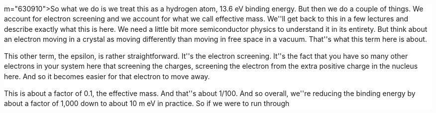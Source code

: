   m="630910">So</span> <span m="631560">what</span> <span m="631850">we</span> <span
  m="631980">do</span> <span m="632200">is</span> <span m="632340">we</span> <span
  m="632510">treat</span> <span m="632800">this</span> <span m="633020">as</span>
  <span m="633410">a</span> <span m="634150">hydrogen</span> <span m="634610">atom,</span>
  <span m="636060">13.6</span> <span m="637350">eV</span> <span m="637800">binding</span>
  <span m="638110">energy.</span> <span m="638980">But</span> <span m="639020">then</span>
  <span m="639210">we</span> <span m="639320">do</span> <span m="639440">a</span>
  <span m="639510">couple</span> <span m="639770">of</span> <span m="639900">things.</span>
  <span m="640230">We</span> <span m="640330">account</span> <span m="640580">for</span>
  <span m="640680">electron</span> <span m="641080">screening</span> <span m="641600">and</span>
  <span m="641730">we</span> <span m="641830">account</span> <span m="642170">for</span>
  <span m="642840">what</span> <span m="642980">we</span> <span m="643100">call</span>
  <span m="643300">effective</span> <span m="643730">mass.</span> <span m="644400">We''ll</span>
  <span m="644530">get</span> <span m="644680">back</span> <span m="644850">to</span>
  <span m="644940">this</span> <span m="645120">in</span> <span m="645190">a</span>
  <span m="645240">few</span> <span m="645420">lectures</span> <span m="645800">and</span>
  <span m="645870">describe</span> <span m="646240">exactly</span> <span m="646680">what</span>
  <span m="647010">this</span> <span m="647310">is</span> <span m="647490">here.</span>
  <span m="648440">We</span> <span m="648790">need</span> <span m="648950">a</span>
  <span m="648990">little</span> <span m="649160">bit</span> <span m="649320">more</span>
  <span m="649450">semiconductor</span> <span m="649990">physics to</span> <span m="650350">understand</span>
  <span m="650770">it</span> <span m="650840">in</span> <span m="650940">its</span>
  <span m="651070">entirety.</span> <span m="651850">But</span> <span m="652050">think</span>
  <span m="652230">about</span> <span m="652560">an</span> <span m="652620">electron</span>
  <span m="653090">moving</span> <span m="653390">in</span> <span m="653450">a</span>
  <span m="653510">crystal</span> <span m="654380">as</span> <span m="654580">moving</span>
  <span m="654880">differently</span> <span m="655310">than</span> <span m="655450">moving</span>
  <span m="655850">in</span> <span m="655970">free</span> <span m="656170">space</span>
  <span m="656510">in</span> <span m="656580">a</span> <span m="656610">vacuum.</span>
  <span m="657310">That''s</span> <span m="657530">what</span> <span m="657650">this</span>
  <span m="657800">term</span> <span m="658010">here</span> <span m="658190">is</span>
  <span m="658280">about.</span></p><p><span m="659340">This</span> <span m="659640">other</span>
  <span m="659860">term,</span> <span m="660120">the</span> <span m="660230">epsilon,</span>
  <span m="660670">is</span> <span m="660790">rather</span> <span m="661080">straightforward.</span>
  <span m="661740">It''s</span> <span m="661760">the</span> <span m="661830">electron</span>
  <span m="662210">screening.</span> <span m="662470">It''s</span> <span m="662730">the</span>
  <span m="662800">fact</span> <span m="663170">that</span> <span m="663270">you</span>
  <span m="663370">have</span> <span m="663470">so</span> <span m="663550">many</span>
  <span m="663750">other</span> <span m="663910">electrons</span> <span m="664420">in</span>
  <span m="664490">your</span> <span m="664630">system</span> <span m="664970">here</span>
  <span m="665530">that</span> <span m="665810">screening</span> <span m="666180">the</span>
  <span m="666280">charges,</span> <span m="666730">screening</span> <span m="667040">the</span>
  <span m="667130">electron</span> <span m="667520">from</span> <span m="668740">the</span>
  <span m="669030">extra</span> <span m="669340">positive</span> <span m="669720">charge</span>
  <span m="670420">in</span> <span m="670600">the</span> <span m="671030">nucleus</span>
  <span m="671630">here.</span> <span m="672110">And</span> <span m="672260">so</span>
  <span m="672380">it</span> <span m="672440">becomes</span> <span m="672780">easier</span>
  <span m="673140">for</span> <span m="673280">that</span> <span m="673430">electron</span>
  <span m="673810">to</span> <span m="673900">move</span> <span m="674070">away.</span></p><p><span
  m="675140">This</span> <span m="675340">is</span> <span m="675460">about</span>
  <span m="675670">a</span> <span m="675720">factor</span> <span m="676680">of</span>
  <span m="676820">0.1,</span> <span m="677390">the</span> <span m="678100">effective</span>
  <span m="678450">mass.</span> <span m="679140">And</span> <span m="679500">that''s</span>
  <span m="679700">about</span> <span m="680120">1/100.</span> <span m="681150">And</span>
  <span m="681280">so</span> <span m="681430">overall,</span> <span m="681890">we''re</span>
  <span m="682010">reducing</span> <span m="682560">the</span> <span m="682660">binding</span>
  <span m="682960">energy</span> <span m="683210">by</span> <span m="683350">about</span>
  <span m="683550">a</span> <span m="683590">factor</span> <span m="683930">of</span>
  <span m="683990">1,000</span> <span m="684910">down</span> <span m="685140">to</span>
  <span m="685240">about</span> <span m="686040">10</span> <span m="686640">m</span>
  <span m="686820">eV</span> <span m="687660">in</span> <span m="687780">practice.</span>
  <span m="688490">So</span> <span m="688620">if we</span> <span m="688710">were</span>
  <span m="688800">to</span> <span m="688880">run</span> <span m="689040">through</span>